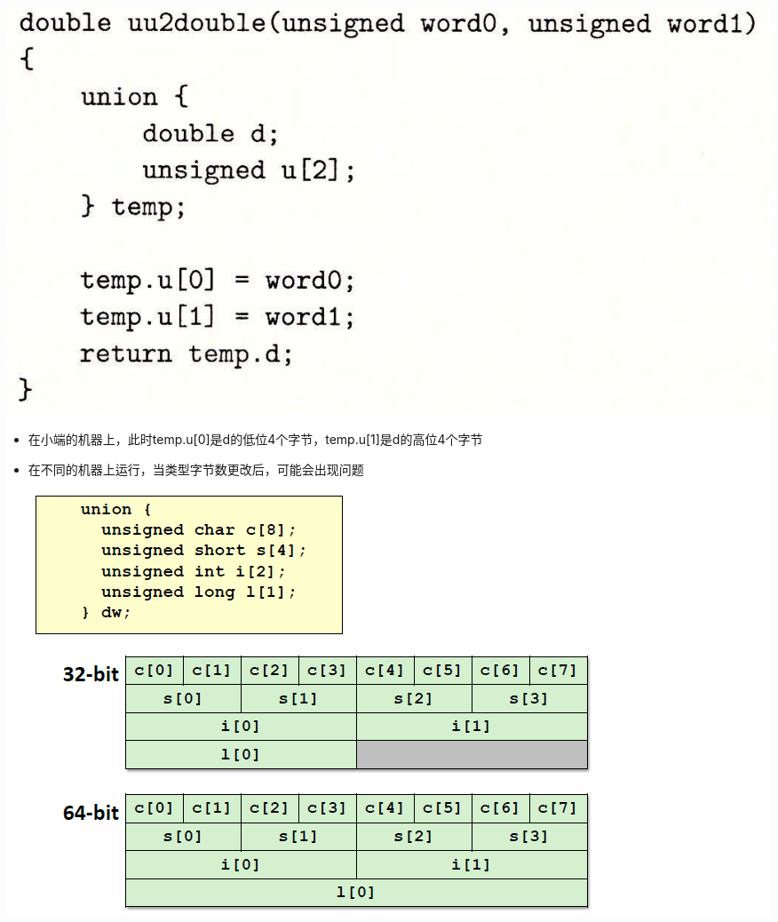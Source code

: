   ![1546087069085](系统级复习.assets/1546087069085.png)

  - 在小端的机器上，此时temp.u[0]是d的低位4个字节，temp.u[1]是d的高位4个字节

- 在不同的机器上运行，当类型字节数更改后，可能会出现问题

![1546087475348](系统级复习.assets/1546087475348.png)

